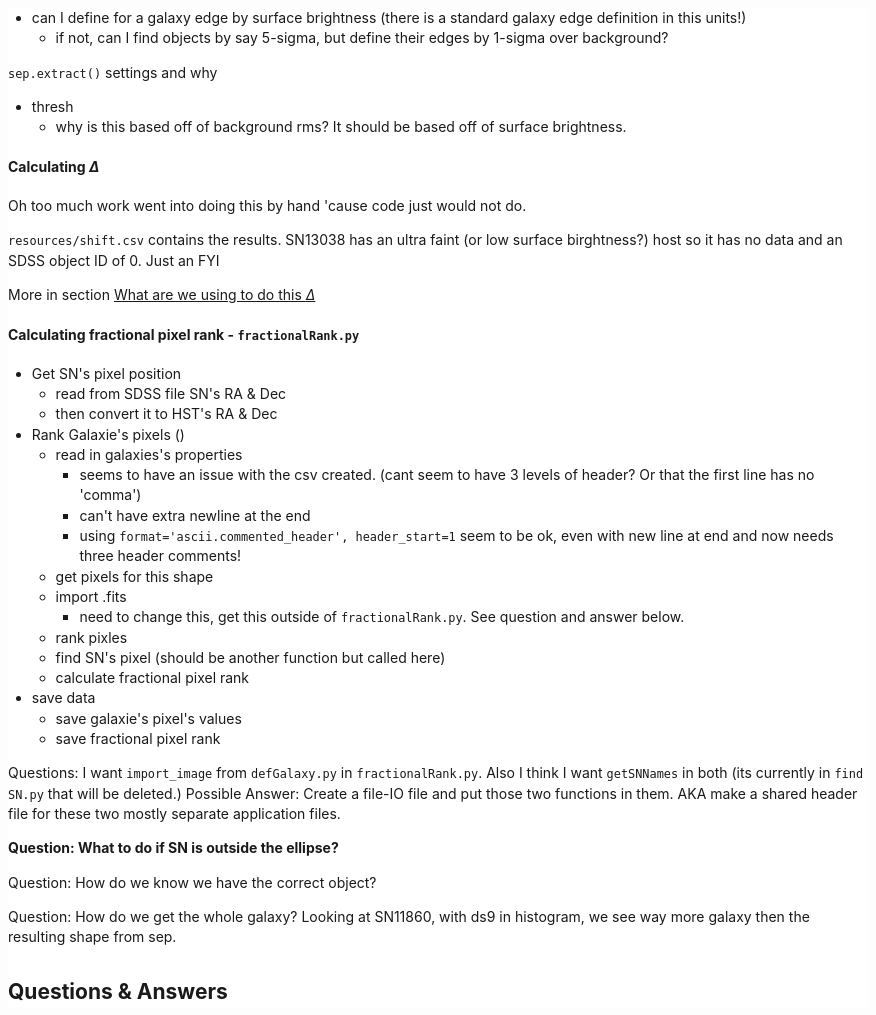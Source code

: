 * can I define for a galaxy edge by surface brightness (there is a standard galaxy edge definition in this units!)
    - if not, can I find objects by say 5-sigma, but define their edges by 1-sigma over background?

`sep.extract()` settings and why

* thresh
    - why is this based off of background rms? It should be based off of surface brightness. 

#### Calculating $\Delta$

Oh too much work went into doing this by hand 'cause code just would not do.

`resources/shift.csv` contains the results. SN13038 has an ultra faint (or low surface birghtness?) host so it has no data and an SDSS object ID of 0. Just an FYI

More in section [What are we using to do this $\Delta$](#what-are-we-using-to-do-this-delta)

#### Calculating fractional pixel rank - `fractionalRank.py`

* Get SN's pixel position
    - read from SDSS file SN's RA & Dec
    - then convert it to HST's RA & Dec
* Rank Galaxie's pixels ()
    - read in galaxies's properties
        + seems to have an issue with the csv created. (cant seem to have 3 levels of header? Or that the first line has no 'comma')
        + can't have extra newline at the end
        + using `format='ascii.commented_header', header_start=1` seem to be ok, even with new line at end and now needs three header comments!
    - get pixels for this shape
    - import .fits
        + need to change this, get this outside of `fractionalRank.py`. See question and answer below.
    - rank pixles
    - find SN's pixel (should be another function but called here)
    - calculate fractional pixel rank
* save data
    - save galaxie's pixel's values
    - save fractional pixel rank

Questions: I want `import_image` from `defGalaxy.py` in `fractionalRank.py`. Also I think I want `getSNNames` in both (its currently in `findSN.py` that will be deleted.)
Possible Answer: Create a file-IO file and put those two functions in them. AKA make a shared header file for these two mostly separate application files. 

**Question: What to do if SN is outside the ellipse?**

Question: How do we know we have the correct object?

Question: How do we get the whole galaxy? Looking at SN11860, with ds9 in histogram, we see way more galaxy then the resulting shape from sep.

<a name="questions--answers"></a>
## Questions & Answers
